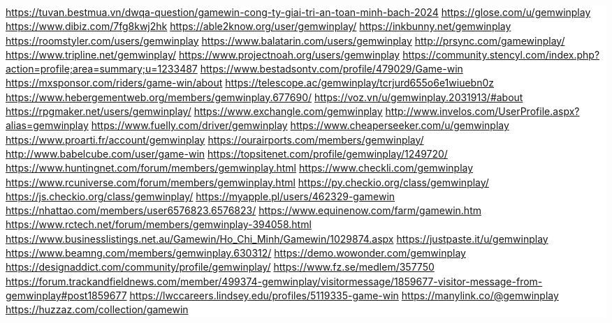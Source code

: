 <a href="https://tuvan.bestmua.vn/dwqa-question/gamewin-cong-ty-giai-tri-an-toan-minh-bach-2024">https://tuvan.bestmua.vn/dwqa-question/gamewin-cong-ty-giai-tri-an-toan-minh-bach-2024</a>
<a href="https://glose.com/u/gemwinplay">https://glose.com/u/gemwinplay</a>
<a href="https://www.dibiz.com/7fg8kwj2hk">https://www.dibiz.com/7fg8kwj2hk</a>
<a href="https://able2know.org/user/gemwinplay/">https://able2know.org/user/gemwinplay/</a>
<a href="https://inkbunny.net/gemwinplay">https://inkbunny.net/gemwinplay</a>
<a href="https://roomstyler.com/users/gemwinplay">https://roomstyler.com/users/gemwinplay</a>
<a href="https://www.balatarin.com/users/gemwinplay">https://www.balatarin.com/users/gemwinplay</a>
<a href="http://prsync.com/gamewinplay/">http://prsync.com/gamewinplay/</a>
<a href="https://www.tripline.net/gemwinplay/">https://www.tripline.net/gemwinplay/</a>
<a href="https://www.projectnoah.org/users/gemwinplay">https://www.projectnoah.org/users/gemwinplay</a>
<a href="https://community.stencyl.com/index.php?action=profile;area=summary;u=1233487">https://community.stencyl.com/index.php?action=profile;area=summary;u=1233487</a>
<a href="https://www.bestadsontv.com/profile/479029/Game-win">https://www.bestadsontv.com/profile/479029/Game-win</a>
<a href="https://mxsponsor.com/riders/game-win/about">https://mxsponsor.com/riders/game-win/about</a>
<a href="https://telescope.ac/gemwinplay/tcrjurd655o6e1wiuebn0z">https://telescope.ac/gemwinplay/tcrjurd655o6e1wiuebn0z</a>
<a href="https://www.hebergementweb.org/members/gemwinplay.677690/">https://www.hebergementweb.org/members/gemwinplay.677690/</a>
<a href="https://voz.vn/u/gemwinplay.2031913/#about">https://voz.vn/u/gemwinplay.2031913/#about</a>
<a href="https://rpgmaker.net/users/gemwinplay/">https://rpgmaker.net/users/gemwinplay/</a>
<a href="https://www.exchangle.com/gemwinplay">https://www.exchangle.com/gemwinplay</a>
<a href="http://www.invelos.com/UserProfile.aspx?alias=gemwinplay">http://www.invelos.com/UserProfile.aspx?alias=gemwinplay</a>
<a href="https://www.fuelly.com/driver/gemwinplay">https://www.fuelly.com/driver/gemwinplay</a>
<a href="https://www.cheaperseeker.com/u/gemwinplay">https://www.cheaperseeker.com/u/gemwinplay</a>
<a href="https://www.proarti.fr/account/gemwinplay">https://www.proarti.fr/account/gemwinplay</a>
<a href="https://ourairports.com/members/gemwinplay/">https://ourairports.com/members/gemwinplay/</a>
<a href="http://www.babelcube.com/user/game-win">http://www.babelcube.com/user/game-win</a>
<a href="https://topsitenet.com/profile/gemwinplay/1249720/">https://topsitenet.com/profile/gemwinplay/1249720/</a>
<a href="https://www.huntingnet.com/forum/members/gemwinplay.html">https://www.huntingnet.com/forum/members/gemwinplay.html</a>
<a href="https://www.checkli.com/gemwinplay">https://www.checkli.com/gemwinplay</a>
<a href="https://www.rcuniverse.com/forum/members/gemwinplay.html">https://www.rcuniverse.com/forum/members/gemwinplay.html</a>
<a href="https://py.checkio.org/class/gemwinplay/">https://py.checkio.org/class/gemwinplay/</a>
<a href="https://js.checkio.org/class/gemwinplay/">https://js.checkio.org/class/gemwinplay/</a>
<a href="https://myapple.pl/users/462329-gamewin">https://myapple.pl/users/462329-gamewin</a>
<a href="https://nhattao.com/members/user6576823.6576823/">https://nhattao.com/members/user6576823.6576823/</a>
<a href="https://www.equinenow.com/farm/gamewin.htm">https://www.equinenow.com/farm/gamewin.htm</a>
<a href="https://www.rctech.net/forum/members/gemwinplay-394058.html">https://www.rctech.net/forum/members/gemwinplay-394058.html</a>
<a href="https://www.businesslistings.net.au/Gamewin/Ho_Chi_Minh/Gamewin/1029874.aspx">https://www.businesslistings.net.au/Gamewin/Ho_Chi_Minh/Gamewin/1029874.aspx</a>
<a href="https://justpaste.it/u/gemwinplay">https://justpaste.it/u/gemwinplay</a>
<a href="https://www.beamng.com/members/gemwinplay.630312/">https://www.beamng.com/members/gemwinplay.630312/</a>
<a href="https://demo.wowonder.com/gemwinplay">https://demo.wowonder.com/gemwinplay</a>
<a href="https://designaddict.com/community/profile/gemwinplay/">https://designaddict.com/community/profile/gemwinplay/</a>
<a href="https://www.fz.se/medlem/357750">https://www.fz.se/medlem/357750</a>
<a href="https://forum.trackandfieldnews.com/member/499374-gemwinplay/visitormessage/1859677-visitor-message-from-gemwinplay#post1859677">https://forum.trackandfieldnews.com/member/499374-gemwinplay/visitormessage/1859677-visitor-message-from-gemwinplay#post1859677</a>
<a href="https://lwccareers.lindsey.edu/profiles/5119335-game-win">https://lwccareers.lindsey.edu/profiles/5119335-game-win</a>
<a href="https://manylink.co/@gemwinplay">https://manylink.co/@gemwinplay</a>
<a href="https://huzzaz.com/collection/gamewin">https://huzzaz.com/collection/gamewin</a>